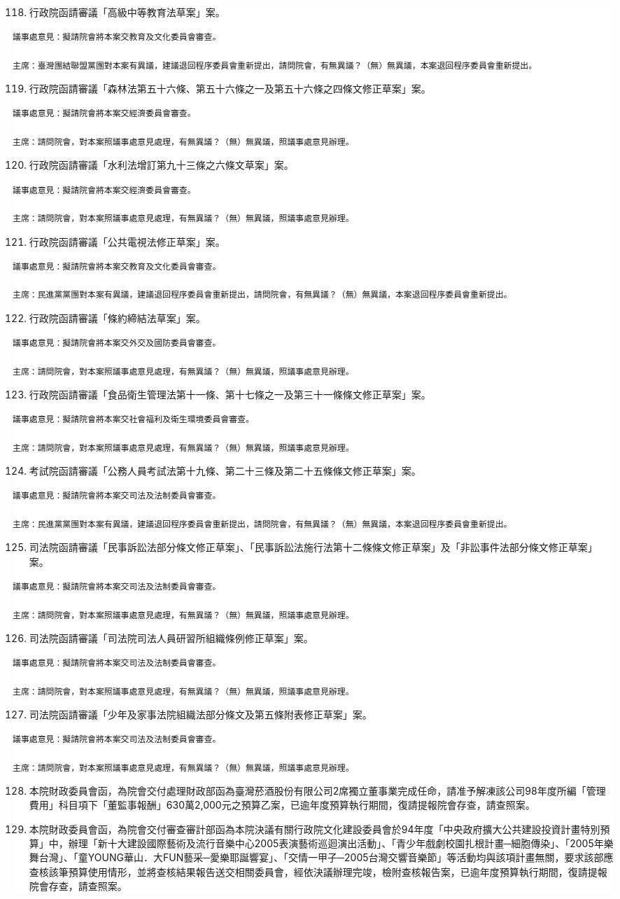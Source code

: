 118. 行政院函請審議「高級中等教育法草案」案。

    議事處意見：擬請院會將本案交教育及文化委員會審查。

    主席：臺灣團結聯盟黨團對本案有異議，建議退回程序委員會重新提出，請問院會，有無異議？（無）無異議，本案退回程序委員會重新提出。

119. 行政院函請審議「森林法第五十六條、第五十六條之一及第五十六條之四條文修正草案」案。

    議事處意見：擬請院會將本案交經濟委員會審查。

    主席：請問院會，對本案照議事處意見處理，有無異議？（無）無異議，照議事處意見辦理。

120. 行政院函請審議「水利法增訂第九十三條之六條文草案」案。

    議事處意見：擬請院會將本案交經濟委員會審查。

    主席：請問院會，對本案照議事處意見處理，有無異議？（無）無異議，照議事處意見辦理。

121. 行政院函請審議「公共電視法修正草案」案。

    議事處意見：擬請院會將本案交教育及文化委員會審查。

    主席：民進黨黨團對本案有異議，建議退回程序委員會重新提出，請問院會，有無異議？（無）無異議，本案退回程序委員會重新提出。

122. 行政院函請審議「條約締結法草案」案。

    議事處意見：擬請院會將本案交外交及國防委員會審查。

    主席：請問院會，對本案照議事處意見處理，有無異議？（無）無異議，照議事處意見辦理。

123. 行政院函請審議「食品衛生管理法第十一條、第十七條之一及第三十一條條文修正草案」案。

    議事處意見：擬請院會將本案交社會福利及衛生環境委員會審查。

    主席：請問院會，對本案照議事處意見處理，有無異議？（無）無異議，照議事處意見辦理。

124. 考試院函請審議「公務人員考試法第十九條、第二十三條及第二十五條條文修正草案」案。

    議事處意見：擬請院會將本案交司法及法制委員會審查。

    主席：民進黨黨團對本案有異議，建議退回程序委員會重新提出，請問院會，有無異議？（無）無異議，本案退回程序委員會重新提出。

125. 司法院函請審議「民事訴訟法部分條文修正草案」、「民事訴訟法施行法第十二條條文修正草案」及「非訟事件法部分條文修正草案」案。

    議事處意見：擬請院會將本案交司法及法制委員會審查。

    主席：請問院會，對本案照議事處意見處理，有無異議？（無）無異議，照議事處意見辦理。

126. 司法院函請審議「司法院司法人員研習所組織條例修正草案」案。

    議事處意見：擬請院會將本案交司法及法制委員會審查。

    主席：請問院會，對本案照議事處意見處理，有無異議？（無）無異議，照議事處意見辦理。

127. 司法院函請審議「少年及家事法院組織法部分條文及第五條附表修正草案」案。

    議事處意見：擬請院會將本案交司法及法制委員會審查。

    主席：請問院會，對本案照議事處意見處理，有無異議？（無）無異議，照議事處意見辦理。

128. 本院財政委員會函，為院會交付處理財政部函為臺灣菸酒股份有限公司2席獨立董事業完成任命，請准予解凍該公司98年度所編「管理費用」科目項下「董監事報酬」630萬2,000元之預算乙案，已逾年度預算執行期間，復請提報院會存查，請查照案。

129. 本院財政委員會函，為院會交付審查審計部函為本院決議有關行政院文化建設委員會於94年度「中央政府擴大公共建設投資計畫特別預算」中，辦理「新十大建設國際藝術及流行音樂中心2005表演藝術巡迴演出活動」、「青少年戲劇校園扎根計畫─細胞傳染」、「2005年樂舞台灣」、「童YOUNG華山．大FUN藝采─愛樂耶誕響宴」、「交情一甲子─2005台灣交響音樂節」等活動均與該項計畫無關，要求該部應查核該筆預算使用情形，並將查核結果報告送交相關委員會，經依決議辦理完竣，檢附查核報告案，已逾年度預算執行期間，復請提報院會存查，請查照案。
